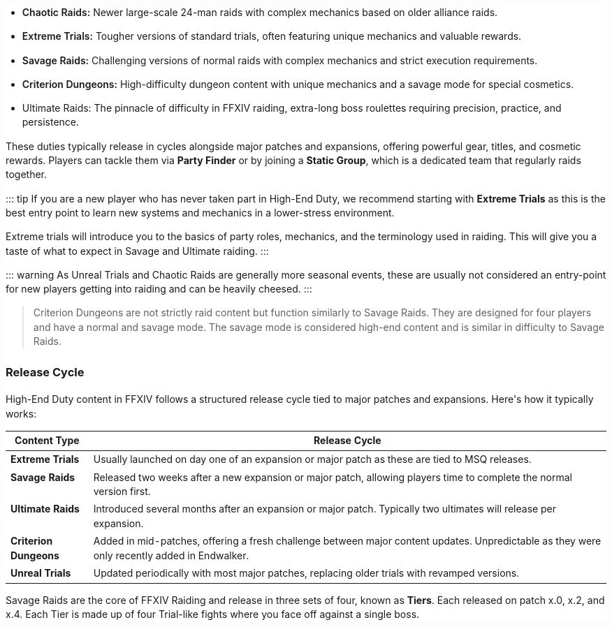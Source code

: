 - <span style="font-weight: 600; color: var(--color-chaotic)">Chaotic Raids:</span> Newer large-scale 24-man raids with complex mechanics based on older alliance raids.

- <span style="font-weight: 600; color: var(--color-extreme)">Extreme Trials:</span> Tougher versions of standard trials, often featuring unique mechanics and valuable rewards.

- <span style="font-weight: 600; color: var(--color-savage)">Savage Raids:</span> Challenging versions of normal raids with complex mechanics and strict execution requirements.

- <span style="font-weight: 600; color: var(--color-criterion)">Criterion Dungeons:</span> High-difficulty dungeon content with unique mechanics and a savage mode for special cosmetics.

- <span class="ultimate-text">Ultimate Raids:</span> The pinnacle of difficulty in FFXIV raiding, extra-long boss roulettes requiring precision, practice, and persistence.

These duties typically release in cycles alongside major patches and expansions, offering powerful gear, titles, and cosmetic rewards. 
Players can tackle them via **Party Finder** or by joining a **Static Group**, which is a dedicated team that regularly raids together.

::: tip
If you are a new player who has never taken part in High-End Duty, we recommend starting with **Extreme Trials** as this is the best entry point to learn new systems and mechanics in a lower-stress environment.

Extreme trials will introduce you to the basics of party roles, mechanics, and the terminology used in raiding. This will give you a taste of what to expect in Savage and Ultimate raiding.
:::

::: warning
As Unreal Trials and Chaotic Raids are generally more seasonal events, these are usually not considered an entry-point for new players getting into raiding and can be heavily cheesed.
:::

> Criterion Dungeons are not strictly raid content but function similarly to Savage Raids. They are designed for four players and have a normal and savage mode. The savage mode is considered high-end content and is similar in difficulty to Savage Raids.

### Release Cycle

High-End Duty content in FFXIV follows a structured release cycle tied to major patches and expansions. Here's how it typically works:

| **Content Type**   | **Release Cycle**                                                                                                        |
|----------------|----------------------------------------------------------------------------------------------------------------------|
| **Extreme Trials** | Usually launched on day one of an expansion or major patch as these are tied to MSQ releases.                        |
| **Savage Raids**   | Released two weeks after a new expansion or major patch, allowing players time to complete the normal version first. |
| **Ultimate Raids** | Introduced several months after an expansion or major patch. Typically two ultimates will release per expansion.     |
| **Criterion Dungeons** | Added in mid-patches, offering a fresh challenge between major content updates. Unpredictable as they were only recently added in Endwalker. |
| **Unreal Trials** | Updated periodically with most major patches, replacing older trials with revamped versions. |

Savage Raids are the core of FFXIV Raiding and release in three sets of four, known as **Tiers**. Each released on patch x.0, x.2, and x.4. Each Tier is made up of four Trial-like fights where you face off against a single boss.
